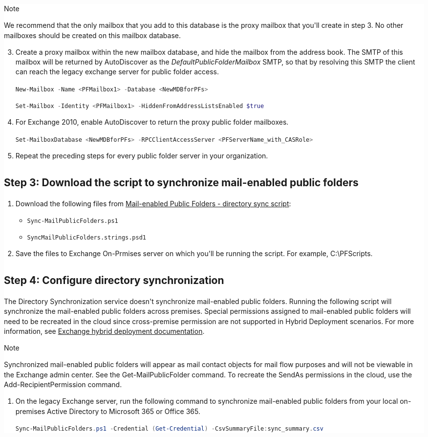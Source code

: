    > [!NOTE]
   > We recommend that the only mailbox that you add to this database is the proxy mailbox that you'll create in step 3. No other mailboxes should be created on this mailbox database.

3. Create a proxy mailbox within the new mailbox database, and hide the mailbox from the address book. The SMTP of this mailbox will be returned by AutoDiscover as the _DefaultPublicFolderMailbox_ SMTP, so that by resolving this SMTP the client can reach the legacy exchange server for public folder access.

   ```PowerShell
   New-Mailbox -Name <PFMailbox1> -Database <NewMDBforPFs>
   ```

   ```PowerShell
   Set-Mailbox -Identity <PFMailbox1> -HiddenFromAddressListsEnabled $true
   ```

4. For Exchange 2010, enable AutoDiscover to return the proxy public folder mailboxes.

   ```PowerShell
   Set-MailboxDatabase <NewMDBforPFs> -RPCClientAccessServer <PFServerName_with_CASRole>
   ```

5. Repeat the preceding steps for every public folder server in your organization.

## Step 3: Download the script to synchronize mail-enabled public folders

1. Download the following files from [Mail-enabled Public Folders - directory sync script](https://www.microsoft.com/download/details.aspx?id=46381):

   - `Sync-MailPublicFolders.ps1`

   - `SyncMailPublicFolders.strings.psd1`

2. Save the files to Exchange On-Prmises server on which you'll be running the script. For example, C:\PFScripts.

## Step 4: Configure directory synchronization

The Directory Synchronization service doesn't synchronize mail-enabled public folders. Running the following script will synchronize the mail-enabled public folders across premises. Special permissions assigned to mail-enabled public folders will need to be recreated in the cloud since cross-premise permission are not supported in Hybrid Deployment scenarios. For more information, see [Exchange hybrid deployment documentation](../exchange-hybrid.md#exchange-hybrid-deployment-documentation).

> [!NOTE]
> Synchronized mail-enabled public folders will appear as mail contact objects for mail flow purposes and will not be viewable in the Exchange admin center. See the Get-MailPublicFolder command. To recreate the SendAs permissions in the cloud, use the Add-RecipientPermission command.

1. On the legacy Exchange server, run the following command to synchronize mail-enabled public folders from your local on-premises Active Directory to Microsoft 365 or Office 365.

   ```PowerShell
   Sync-MailPublicFolders.ps1 -Credential (Get-Credential) -CsvSummaryFile:sync_summary.csv
   ```
